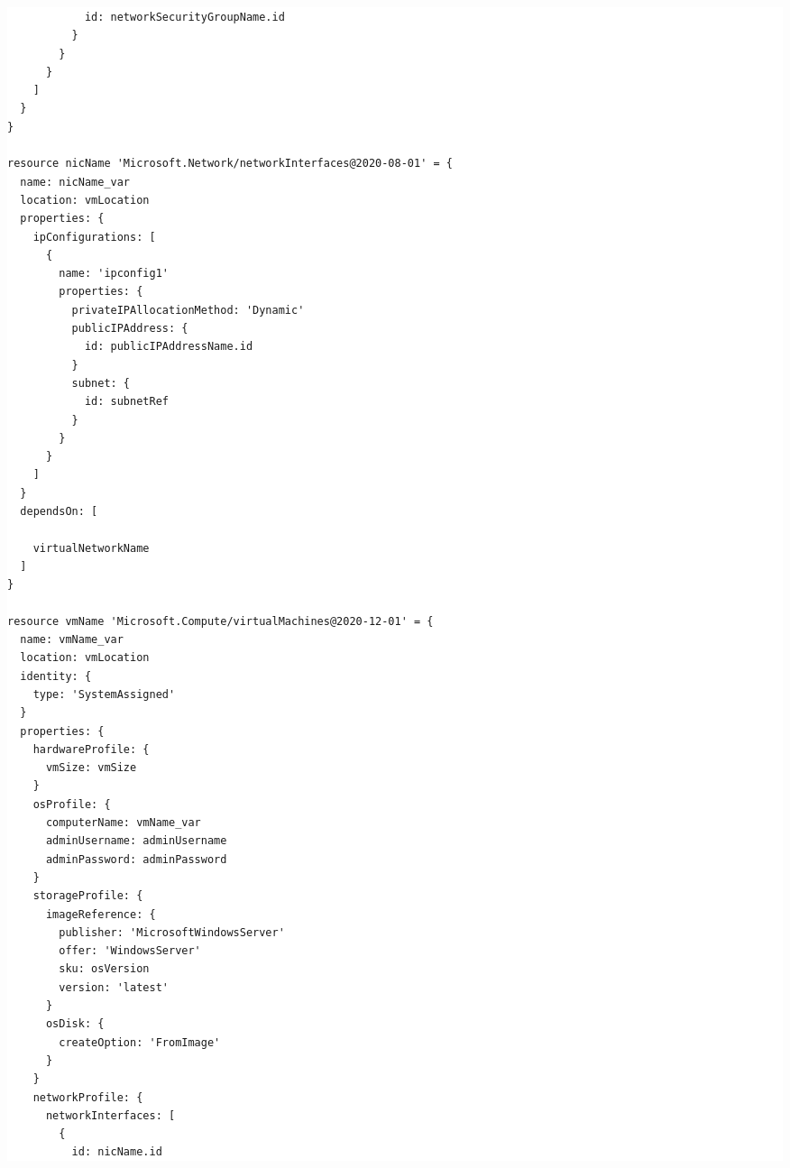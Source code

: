 ```Bicep
            id: networkSecurityGroupName.id
          }
        }
      }
    ]
  }
}

resource nicName 'Microsoft.Network/networkInterfaces@2020-08-01' = {
  name: nicName_var
  location: vmLocation
  properties: {
    ipConfigurations: [
      {
        name: 'ipconfig1'
        properties: {
          privateIPAllocationMethod: 'Dynamic'
          publicIPAddress: {
            id: publicIPAddressName.id
          }
          subnet: {
            id: subnetRef
          }
        }
      }
    ]
  }
  dependsOn: [

    virtualNetworkName
  ]
}

resource vmName 'Microsoft.Compute/virtualMachines@2020-12-01' = {
  name: vmName_var
  location: vmLocation
  identity: {
    type: 'SystemAssigned'
  }
  properties: {
    hardwareProfile: {
      vmSize: vmSize
    }
    osProfile: {
      computerName: vmName_var
      adminUsername: adminUsername
      adminPassword: adminPassword
    }
    storageProfile: {
      imageReference: {
        publisher: 'MicrosoftWindowsServer'
        offer: 'WindowsServer'
        sku: osVersion
        version: 'latest'
      }
      osDisk: {
        createOption: 'FromImage'
      }
    }
    networkProfile: {
      networkInterfaces: [
        {
          id: nicName.id
```